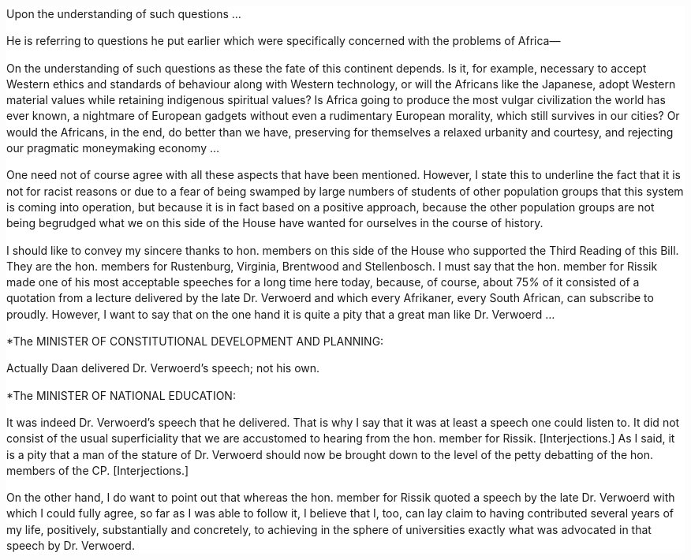 <block name="quote">Upon the understanding of such questions &#x2026;</block>

<p>He is referring to questions he put earlier which were specifically concerned with the problems of Africa&#x2014;</p>

<block name="quote">On the understanding of such questions as these the fate of this continent depends. Is it, for example, necessary to accept Western ethics and standards of behaviour along with Western technology, or will the Africans like the Japanese, adopt Western material values while retaining indigenous spiritual values? Is Africa going to produce the most vulgar civilization the world has ever known, a nightmare of European gadgets without even a rudimentary European morality, which still survives in our <span class="col_9587-9588" refersTo="page_1300"/>cities? Or would the Africans, in the end, do better than we have, preserving for themselves a relaxed urbanity and courtesy, and rejecting our pragmatic moneymaking economy &#x2026;</block>

<p>One need not of course agree with all these aspects that have been mentioned. However, I state this to underline the fact that it is not for racist reasons or due to a fear of being swamped by large numbers of students of other population groups that this system is coming into operation, but because it is in fact based on a positive approach, because the other population groups are not being begrudged what we on this side of the House have wanted for ourselves in the course of history.</p>

<p>I should like to convey my sincere thanks to hon. members on this side of the House who supported the Third Reading of this Bill. They are the hon. members for Rustenburg, Virginia, Brentwood and Stellenbosch. I must say that the hon. member for Rissik made one of his most acceptable speeches for a long time here today, because, of course, about 75<i>%</i> of it consisted of a quotation from a lecture delivered by the late Dr. Verwoerd and which every Afrikaner, every South African, can subscribe to proudly. However, I want to say that on the one hand it is quite a pity that a great man like Dr. Verwoerd &#x2026;</p>

</speech>

<speech by="#minister_of_constitutional_development_and_planning">

<from>*The <person refersTo="hansard_za">MINISTER OF CONSTITUTIONAL DEVELOPMENT AND PLANNING</person>:</from>

<p>Actually Daan delivered Dr. Verwoerd&#x2019;s speech; not his own.</p>

</speech>

<speech by="#minister_of_national_education">

<from>*The <person refersTo="hansard_za">MINISTER OF NATIONAL EDUCATION</person>:</from>

<p>It was indeed Dr. Verwoerd&#x2019;s speech that he delivered. That is why I say that it was at least a speech one could listen to. It did not consist of the usual superficiality that we are accustomed to hearing from the hon. member for Rissik. [Interjections.] As I said, it is a pity that a man of the stature of Dr. Verwoerd should now be brought down to the level of the petty debatting of the hon. members of the CP. [Interjections.]</p>

<p>On the other hand, I do want to point out that whereas the hon. member for Rissik quoted a speech by the late Dr. Verwoerd with which I could fully agree, so far as I was able to follow it, I believe that I, too, can lay claim to having contributed several years of my life, positively, substantially and concretely, to achieving in the sphere of universities exactly what was advocated in that speech by Dr. Verwoerd.</p>

</speech>

<speech by="#van_der_merwe">
